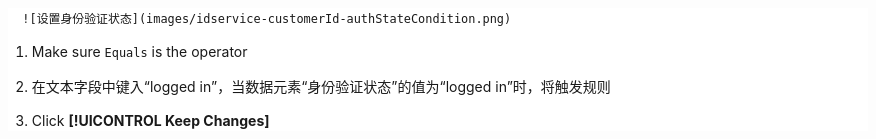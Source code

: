       ![设置身份验证状态](images/idservice-customerId-authStateCondition.png)

1. Make sure `Equals` is the operator
1. 在文本字段中键入“logged in”，当数据元素“身份验证状态”的值为“logged in”时，将触发规则

1. Click **[!UICONTROL Keep Changes]**
